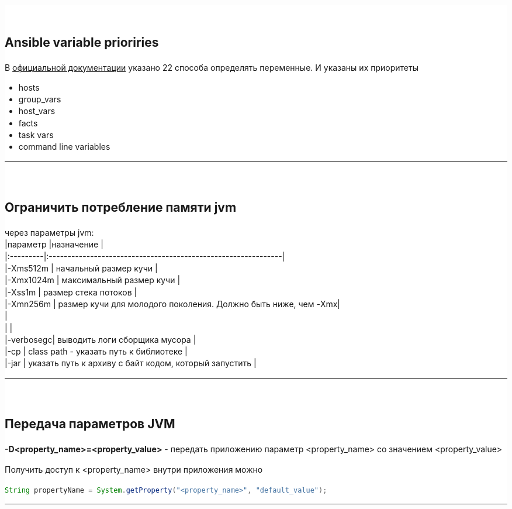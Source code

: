 
<br>  

## Ansible variable prioriries
  В [официальной документации](https://docs.ansible.com/ansible/latest/playbook_guide/playbooks_variables.html#variable-precedence-where-should-i-put-a-variable) 
  указано 22 способа определять переменные. И указаны их приоритеты  
  - hosts  
  - group_vars  
  - host_vars  
  - facts  
  - task vars  
  - command line variables  

---  

<br>  

## Ограничить потребление памяти jvm

через параметры jvm:  
|параметр  |назначение                                                     |  
|:---------|:--------------------------------------------------------------|  
|-Xms512m  | начальный размер кучи                                         |  
|-Xmx1024m | максимальный размер кучи                                      |  
|-Xss1m    | размер стека потоков                                          |  
|-Xmn256m  | размер кучи для молодого поколения. Должно быть ниже, чем -Xmx|  
|<br>      |                                                               |  
|-verbosegc| выводить логи сборщика мусора                                 |  
|-cp       | class path - указать путь к библиотеке                        |  
|-jar      | указать путь к архиву с байт кодом, который запустить         |  

---  

<br>  

## Передача параметров JVM

**-D<property_name>=<property_value>** - передать приложению параметр 
<property_name> со значением <property_value>  

Получить доступ к \<property_name\> внутри приложения можно
```java
String propertyName = System.getProperty("<property_name>", "default_value");
```  

---  
